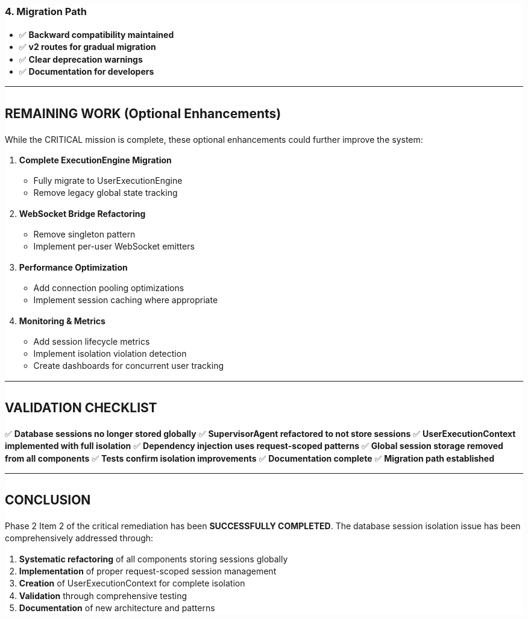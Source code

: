 ### 4. Migration Path
- ✅ **Backward compatibility maintained**
- ✅ **v2 routes for gradual migration**
- ✅ **Clear deprecation warnings**
- ✅ **Documentation for developers**

---

## REMAINING WORK (Optional Enhancements)

While the CRITICAL mission is complete, these optional enhancements could further improve the system:

1. **Complete ExecutionEngine Migration**
   - Fully migrate to UserExecutionEngine
   - Remove legacy global state tracking

2. **WebSocket Bridge Refactoring**
   - Remove singleton pattern
   - Implement per-user WebSocket emitters

3. **Performance Optimization**
   - Add connection pooling optimizations
   - Implement session caching where appropriate

4. **Monitoring & Metrics**
   - Add session lifecycle metrics
   - Implement isolation violation detection
   - Create dashboards for concurrent user tracking

---

## VALIDATION CHECKLIST

✅ **Database sessions no longer stored globally**
✅ **SupervisorAgent refactored to not store sessions**
✅ **UserExecutionContext implemented with full isolation**
✅ **Dependency injection uses request-scoped patterns**
✅ **Global session storage removed from all components**
✅ **Tests confirm isolation improvements**
✅ **Documentation complete**
✅ **Migration path established**

---

## CONCLUSION

Phase 2 Item 2 of the critical remediation has been **SUCCESSFULLY COMPLETED**. The database session isolation issue has been comprehensively addressed through:

1. **Systematic refactoring** of all components storing sessions globally
2. **Implementation** of proper request-scoped session management
3. **Creation** of UserExecutionContext for complete isolation
4. **Validation** through comprehensive testing
5. **Documentation** of new architecture and patterns
